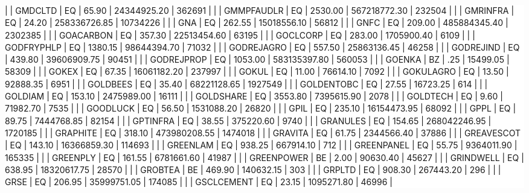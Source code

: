 |  | GMDCLTD | EQ | 65.90 | 24344925.20 | 362691 |
|  | GMMPFAUDLR | EQ | 2530.00 | 567218772.30 | 232504 |
|  | GMRINFRA | EQ | 24.20 | 258336726.85 | 10734226 |
|  | GNA | EQ | 262.55 | 15018556.10 | 56812 |
|  | GNFC | EQ | 209.00 | 485884345.40 | 2302385 |
|  | GOACARBON | EQ | 357.30 | 22513454.60 | 63195 |
|  | GOCLCORP | EQ | 283.00 | 1705900.40 | 6109 |
|  | GODFRYPHLP | EQ | 1380.15 | 98644394.70 | 71032 |
|  | GODREJAGRO | EQ | 557.50 | 25863136.45 | 46258 |
|  | GODREJIND | EQ | 439.80 | 39606909.75 | 90451 |
|  | GODREJPROP | EQ | 1053.00 | 583135397.80 | 560053 |
|  | GOENKA | BZ | .25 | 15499.05 | 58309 |
|  | GOKEX | EQ | 67.35 | 16061182.20 | 237997 |
|  | GOKUL | EQ | 11.00 | 76614.10 | 7092 |
|  | GOKULAGRO | EQ | 13.50 | 92888.35 | 6951 |
|  | GOLDBEES | EQ | 35.40 | 68221128.65 | 1927549 |
|  | GOLDENTOBC | EQ | 27.55 | 16723.25 | 614 |
|  | GOLDIAM | EQ | 153.10 | 2475989.00 | 16111 |
|  | GOLDSHARE | EQ | 3553.80 | 7395615.90 | 2078 |
|  | GOLDTECH | EQ | 9.60 | 71982.70 | 7535 |
|  | GOODLUCK | EQ | 56.50 | 1531088.20 | 26820 |
|  | GPIL | EQ | 235.10 | 16154473.95 | 68092 |
|  | GPPL | EQ | 89.75 | 7444768.85 | 82154 |
|  | GPTINFRA | EQ | 38.55 | 375220.60 | 9740 |
|  | GRANULES | EQ | 154.65 | 268042246.95 | 1720185 |
|  | GRAPHITE | EQ | 318.10 | 473980208.55 | 1474018 |
|  | GRAVITA | EQ | 61.75 | 2344566.40 | 37886 |
|  | GREAVESCOT | EQ | 143.10 | 16366859.30 | 114693 |
|  | GREENLAM | EQ | 938.25 | 667914.10 | 712 |
|  | GREENPANEL | EQ | 55.75 | 9364011.90 | 165335 |
|  | GREENPLY | EQ | 161.55 | 6781661.60 | 41987 |
|  | GREENPOWER | BE | 2.00 | 90630.40 | 45627 |
|  | GRINDWELL | EQ | 638.95 | 18320617.75 | 28570 |
|  | GROBTEA | BE | 469.90 | 140632.15 | 303 |
|  | GRPLTD | EQ | 908.30 | 267443.20 | 296 |
|  | GRSE | EQ | 206.95 | 35999751.05 | 174085 |
|  | GSCLCEMENT | EQ | 23.15 | 1095271.80 | 46996 |